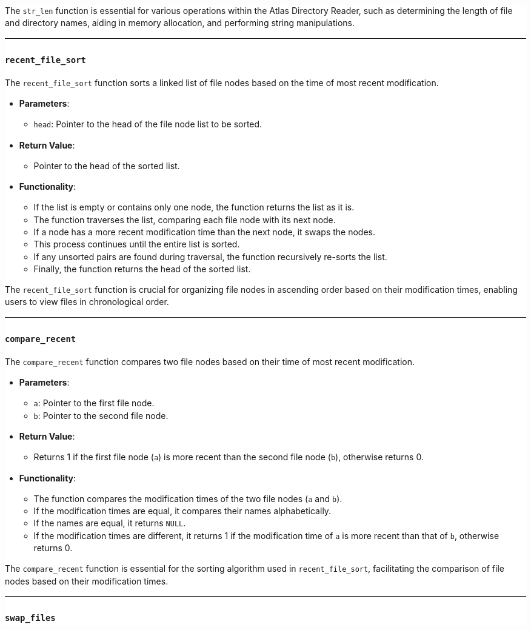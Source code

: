 The `str_len` function is essential for various operations within the Atlas Directory Reader, such as determining the length of file and directory names, aiding in memory allocation, and performing string manipulations.

---

### `recent_file_sort`

The `recent_file_sort` function sorts a linked list of file nodes based on the time of most recent modification.

- **Parameters**:
  - `head`: Pointer to the head of the file node list to be sorted.

- **Return Value**:
  - Pointer to the head of the sorted list.

- **Functionality**:
  - If the list is empty or contains only one node, the function returns the list as it is.
  - The function traverses the list, comparing each file node with its next node.
  - If a node has a more recent modification time than the next node, it swaps the nodes.
  - This process continues until the entire list is sorted.
  - If any unsorted pairs are found during traversal, the function recursively re-sorts the list.
  - Finally, the function returns the head of the sorted list.

The `recent_file_sort` function is crucial for organizing file nodes in ascending order based on their modification times, enabling users to view files in chronological order.

---

### `compare_recent`

The `compare_recent` function compares two file nodes based on their time of most recent modification.

- **Parameters**:
  - `a`: Pointer to the first file node.
  - `b`: Pointer to the second file node.

- **Return Value**:
  - Returns 1 if the first file node (`a`) is more recent than the second file node (`b`), otherwise returns 0.

- **Functionality**:
  - The function compares the modification times of the two file nodes (`a` and `b`).
  - If the modification times are equal, it compares their names alphabetically.
  - If the names are equal, it returns `NULL`.
  - If the modification times are different, it returns 1 if the modification time of `a` is more recent than that of `b`, otherwise returns 0.

The `compare_recent` function is essential for the sorting algorithm used in `recent_file_sort`, facilitating the comparison of file nodes based on their modification times.

---

### `swap_files`
